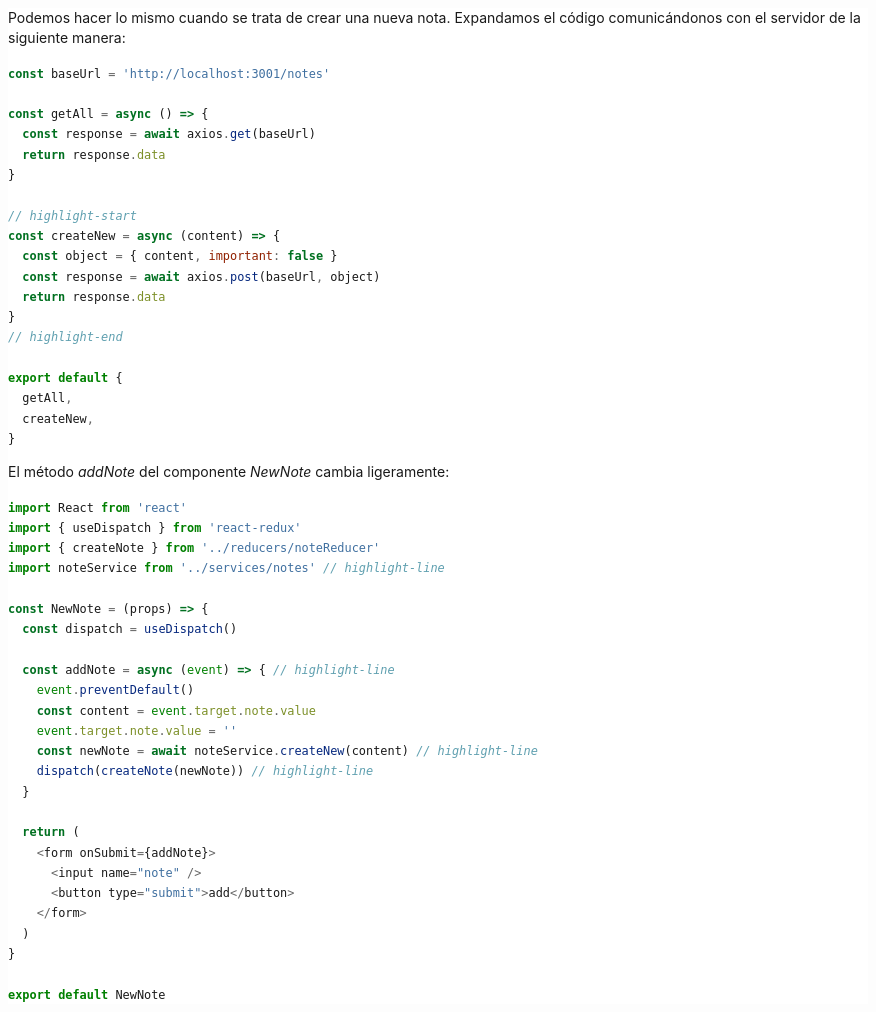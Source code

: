 Podemos hacer lo mismo cuando se trata de crear una nueva nota. Expandamos el código comunicándonos con el servidor de la siguiente manera:

```js
const baseUrl = 'http://localhost:3001/notes'

const getAll = async () => {
  const response = await axios.get(baseUrl)
  return response.data
}

// highlight-start
const createNew = async (content) => {
  const object = { content, important: false }
  const response = await axios.post(baseUrl, object)
  return response.data
}
// highlight-end

export default {
  getAll,
  createNew,
}
```

El método _addNote_ del componente <i>NewNote</i> cambia ligeramente:

```js
import React from 'react'
import { useDispatch } from 'react-redux'
import { createNote } from '../reducers/noteReducer'
import noteService from '../services/notes' // highlight-line

const NewNote = (props) => {
  const dispatch = useDispatch()
  
  const addNote = async (event) => { // highlight-line
    event.preventDefault()
    const content = event.target.note.value
    event.target.note.value = ''
    const newNote = await noteService.createNew(content) // highlight-line
    dispatch(createNote(newNote)) // highlight-line
  }

  return (
    <form onSubmit={addNote}>
      <input name="note" />
      <button type="submit">add</button>
    </form>
  )
}

export default NewNote
```
